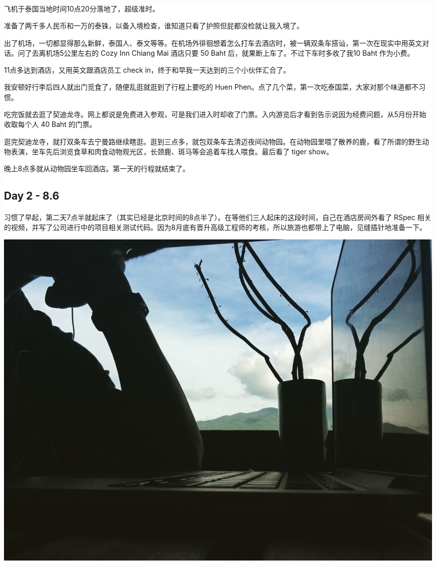 飞机于泰国当地时间10点20分落地了，超级准时。

准备了两千多人民币和一万的泰铢，以备入境检查，谁知道只看了护照但屁都没检就让我入境了。

出了机场，一切都显得那么新鲜，泰国人、泰文等等。在机场外徘徊想着怎么打车去酒店时，被一辆双条车搭讪，第一次在现实中用英文对话。问了去离机场5公里左右的 Cozy Inn Chiang Mai 酒店只要 50 Baht 后，就果断上车了。不过下车时多收了我10 Baht 作为小费。

11点多达到酒店，又用英文跟酒店员工 check in，终于和早我一天达到的三个小伙伴汇合了。

我安顿好行李后四人就出门觅食了，随便乱逛就逛到了行程上要吃的 Huen Phen。点了几个菜，第一次吃泰国菜，大家对那个味道都不习惯。

吃完饭就去逛了契迪龙寺。网上都说是免费进入参观，可是我们进入时却收了门票。入内游览后才看到告示说因为经费问题，从5月份开始收取每个人 40 Baht 的门票。

逛完契迪龙寺，就打双条车去宁曼路继续瞎逛。逛到三点多，就包双条车去清迈夜间动物园。在动物园里喂了散养的鹿，看了所谓的野生动物表演，坐车先后浏览食草和肉食动物观光区，长颈鹿、斑马等会追着车找人喂食。最后看了 tiger show。

晚上8点多就从动物园坐车回酒店。第一天的行程就结束了。

## Day 2 - 8.6

习惯了早起，第二天7点半就起床了（其实已经是北京时间的8点半了）。在等他们三人起床的这段时间，自己在酒店房间外看了 RSpec 相关的视频，并写了公司进行中的项目相关测试代码。因为8月底有晋升高级工程师的考核，所以旅游也都带上了电脑，见缝插针地准备一下。

![Coding at Cozy Inn](/images/posts/travel-abroad/coding-at-cozy-inn.jpg)
